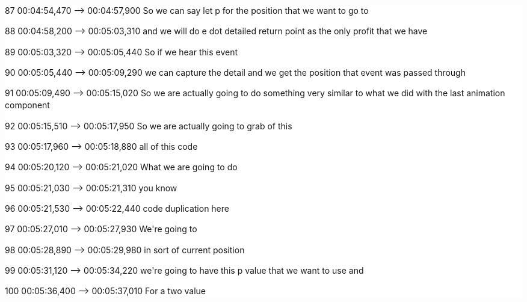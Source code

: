 87
00:04:54,470 --> 00:04:57,900
So we can say let p for the position that we want to go to

88
00:04:58,200 --> 00:05:03,310
and we will do e dot detailed return point as the only profit that we have

89
00:05:03,320 --> 00:05:05,440
So if we hear this event

90
00:05:05,440 --> 00:05:09,290
we can capture the detail and we get the position that event was passed through

91
00:05:09,490 --> 00:05:15,020
So we are actually going to do something very similar to what we did with the last animation component

92
00:05:15,510 --> 00:05:17,950
So we are actually going to grab of this

93
00:05:17,960 --> 00:05:18,880
all of this code

94
00:05:20,120 --> 00:05:21,020
What we are going to do

95
00:05:21,030 --> 00:05:21,310
you know

96
00:05:21,530 --> 00:05:22,440
code duplication here

97
00:05:27,010 --> 00:05:27,930
We're going to

98
00:05:28,890 --> 00:05:29,980
in sort of current position

99
00:05:31,120 --> 00:05:34,220
we're going to have this p value that we want to use and

100
00:05:36,400 --> 00:05:37,010
For a two value
